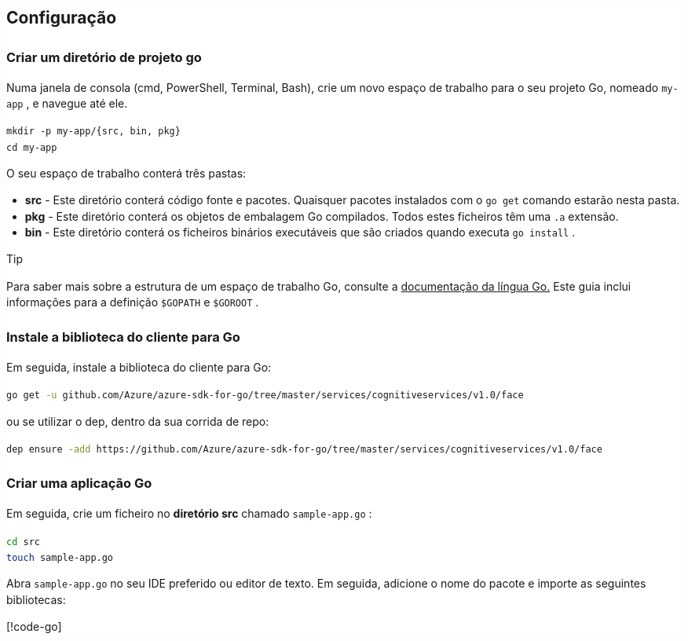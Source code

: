 ## <a name="setting-up"></a>Configuração

### <a name="create-a-go-project-directory"></a>Criar um diretório de projeto go

Numa janela de consola (cmd, PowerShell, Terminal, Bash), crie um novo espaço de trabalho para o seu projeto Go, nomeado `my-app` , e navegue até ele.

```
mkdir -p my-app/{src, bin, pkg}  
cd my-app
```

O seu espaço de trabalho conterá três pastas:

* **src** - Este diretório conterá código fonte e pacotes. Quaisquer pacotes instalados com o `go get` comando estarão nesta pasta.
* **pkg** - Este diretório conterá os objetos de embalagem Go compilados. Todos estes ficheiros têm uma `.a` extensão.
* **bin** - Este diretório conterá os ficheiros binários executáveis que são criados quando executa `go install` .

> [!TIP]
> Para saber mais sobre a estrutura de um espaço de trabalho Go, consulte a [documentação da língua Go.](https://golang.org/doc/code.html#Workspaces) Este guia inclui informações para a definição `$GOPATH` e `$GOROOT` .

### <a name="install-the-client-library-for-go"></a>Instale a biblioteca do cliente para Go

Em seguida, instale a biblioteca do cliente para Go:

```bash
go get -u github.com/Azure/azure-sdk-for-go/tree/master/services/cognitiveservices/v1.0/face
```

ou se utilizar o dep, dentro da sua corrida de repo:

```bash
dep ensure -add https://github.com/Azure/azure-sdk-for-go/tree/master/services/cognitiveservices/v1.0/face
```

### <a name="create-a-go-application"></a>Criar uma aplicação Go

Em seguida, crie um ficheiro no **diretório src** chamado `sample-app.go` :

```bash
cd src
touch sample-app.go
```

Abra `sample-app.go` no seu IDE preferido ou editor de texto. Em seguida, adicione o nome do pacote e importe as seguintes bibliotecas:

[!code-go[](~/cognitive-services-quickstart-code/go/Face/FaceQuickstart.go?name=snippet_imports)]
